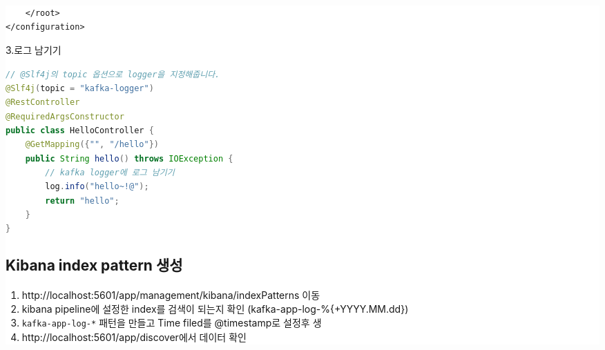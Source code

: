 ```text
    </root>
</configuration>
``` 

3.로그 남기기
```java
// @Slf4j의 topic 옵션으로 logger을 지정해줍니다.
@Slf4j(topic = "kafka-logger")
@RestController
@RequiredArgsConstructor
public class HelloController {
    @GetMapping({"", "/hello"})
    public String hello() throws IOException {
        // kafka logger에 로그 남기기
        log.info("hello~!@");
        return "hello";
    }
}
```

## Kibana index pattern 생성
1. http://localhost:5601/app/management/kibana/indexPatterns 이동
2. kibana pipeline에 설정한 index를 검색이 되는지 확인 (kafka-app-log-%{+YYYY.MM.dd})
3. `kafka-app-log-*` 패턴을 만들고 Time filed를 @timestamp로 설정후 생
4. http://localhost:5601/app/discover에서 데이터 확인
